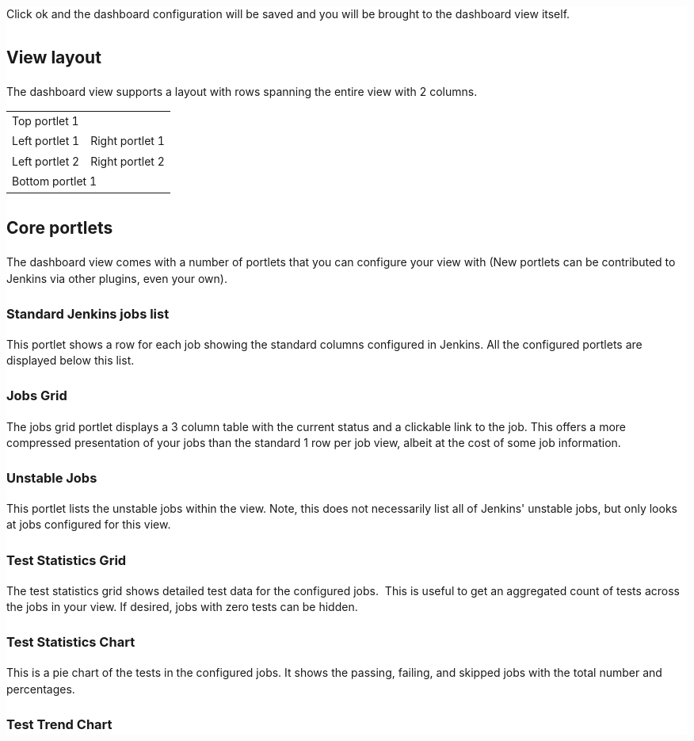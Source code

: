 Click ok and the dashboard configuration will be saved and you will be brought
to the dashboard view itself.

## View layout

The dashboard view supports a layout with rows spanning the entire view with 2
columns.

<table>
<tr><td colspan="2">Top portlet 1</td></tr>
<tr><td>Left portlet 1</td><td>Right portlet 1</td>
<tr><td>Left portlet 2</td><td>Right portlet 2</td>
<tr><td colspan="2">Bottom portlet 1</td></tr>
</table>

## Core portlets

The dashboard view comes with a number of portlets that you can configure your
view with (New portlets can be contributed to Jenkins via other plugins, even
your own).

### Standard Jenkins jobs list

This portlet shows a row for each job showing the standard columns
configured in Jenkins. All the configured portlets are displayed below
this list.

### Jobs Grid

The jobs grid portlet displays a 3 column table with the current status and a
clickable link to the job. This offers a more compressed presentation of your
jobs than the standard 1 row per job view, albeit at the cost of some job
information.

### Unstable Jobs

This portlet lists the unstable jobs within the view. Note, this does not
necessarily list all of Jenkins' unstable jobs, but only looks at jobs
configured for this view.

### Test Statistics Grid

The test statistics grid shows detailed test data for the configured jobs. 
This is useful to get an aggregated count of tests across the jobs in your
view. If desired, jobs with zero tests can be hidden.

### Test Statistics Chart

This is a pie chart of the tests in the configured jobs. It shows the passing,
failing, and skipped jobs with the total number and percentages.

### Test Trend Chart
